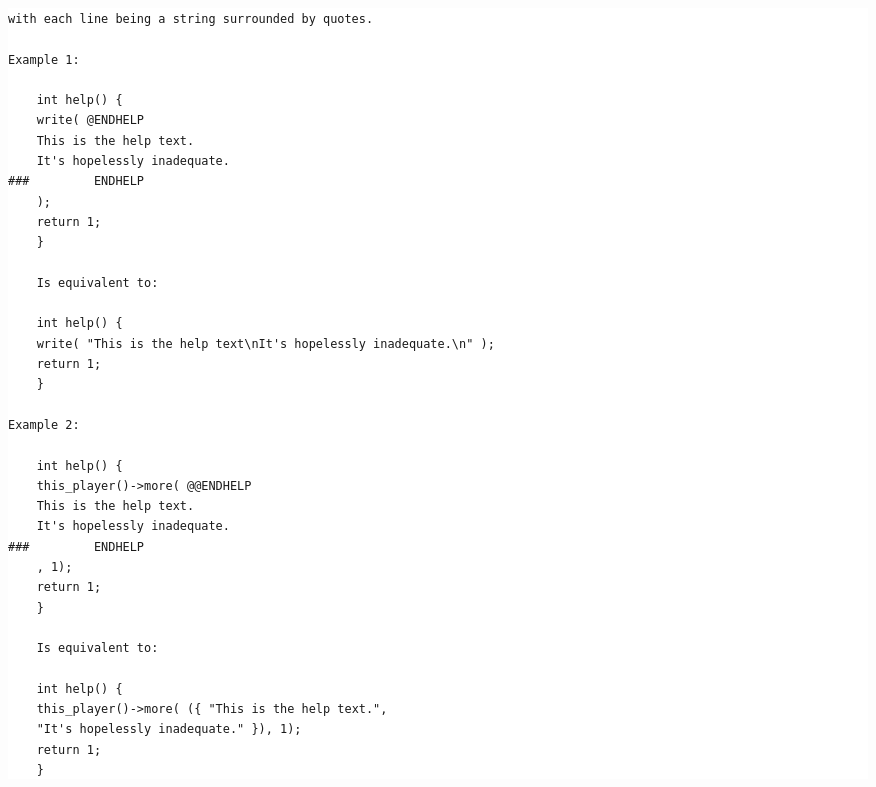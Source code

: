 ```
with each line being a string surrounded by quotes.

Example 1:

    int help() {
    write( @ENDHELP
    This is the help text.
    It's hopelessly inadequate.
###         ENDHELP
    );
    return 1;
    }

    Is equivalent to:

    int help() {
    write( "This is the help text\nIt's hopelessly inadequate.\n" );
    return 1;
    }

Example 2:

    int help() {
    this_player()->more( @@ENDHELP
    This is the help text.
    It's hopelessly inadequate.
###         ENDHELP
    , 1);
    return 1;
    }

    Is equivalent to:

    int help() {
    this_player()->more( ({ "This is the help text.",
    "It's hopelessly inadequate." }), 1);
    return 1;
    }
```
